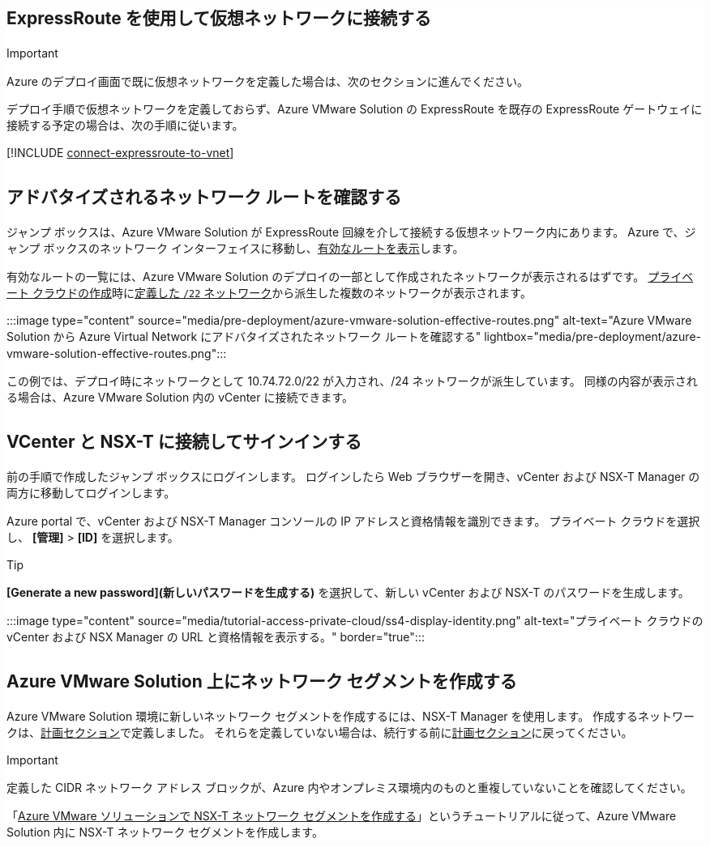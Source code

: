 ## <a name="connect-to-a-virtual-network-with-expressroute"></a>ExpressRoute を使用して仮想ネットワークに接続する

>[!IMPORTANT]
>Azure のデプロイ画面で既に仮想ネットワークを定義した場合は、次のセクションに進んでください。

デプロイ手順で仮想ネットワークを定義しておらず、Azure VMware Solution の ExpressRoute を既存の ExpressRoute ゲートウェイに接続する予定の場合は、次の手順に従います。

[!INCLUDE [connect-expressroute-to-vnet](includes/connect-expressroute-vnet.md)]

## <a name="verify-network-routes-advertised"></a>アドバタイズされるネットワーク ルートを確認する

ジャンプ ボックスは、Azure VMware Solution が ExpressRoute 回線を介して接続する仮想ネットワーク内にあります。  Azure で、ジャンプ ボックスのネットワーク インターフェイスに移動し、[有効なルートを表示](../virtual-network/manage-route-table.md#view-effective-routes)します。

有効なルートの一覧には、Azure VMware Solution のデプロイの一部として作成されたネットワークが表示されるはずです。 [プライベート クラウドの作成](#create-an-azure-vmware-solution-private-cloud)時に[定義した `/22` ネットワーク](production-ready-deployment-steps.md#ip-address-segment-for-private-cloud-management)から派生した複数のネットワークが表示されます。  

:::image type="content" source="media/pre-deployment/azure-vmware-solution-effective-routes.png" alt-text="Azure VMware Solution から Azure Virtual Network にアドバタイズされたネットワーク ルートを確認する" lightbox="media/pre-deployment/azure-vmware-solution-effective-routes.png":::

この例では、デプロイ時にネットワークとして 10.74.72.0/22 が入力され、/24 ネットワークが派生しています。  同様の内容が表示される場合は、Azure VMware Solution 内の vCenter に接続できます。

## <a name="connect-and-sign-in-to-vcenter-and-nsx-t"></a>VCenter と NSX-T に接続してサインインする

前の手順で作成したジャンプ ボックスにログインします。 ログインしたら Web ブラウザーを開き、vCenter および NSX-T Manager の両方に移動してログインします。  

Azure portal で、vCenter および NSX-T Manager コンソールの IP アドレスと資格情報を識別できます。  プライベート クラウドを選択し、 **[管理]**  >  **[ID]** を選択します。

>[!TIP]
>**[Generate a new password]\(新しいパスワードを生成する\)** を選択して、新しい vCenter および NSX-T のパスワードを生成します。

:::image type="content" source="media/tutorial-access-private-cloud/ss4-display-identity.png" alt-text="プライベート クラウドの vCenter および NSX Manager の URL と資格情報を表示する。" border="true":::



## <a name="create-a-network-segment-on-azure-vmware-solution"></a>Azure VMware Solution 上にネットワーク セグメントを作成する

Azure VMware Solution 環境に新しいネットワーク セグメントを作成するには、NSX-T Manager を使用します。  作成するネットワークは、[計画セクション](production-ready-deployment-steps.md)で定義しました。  それらを定義していない場合は、続行する前に[計画セクション](production-ready-deployment-steps.md)に戻ってください。

>[!IMPORTANT]
>定義した CIDR ネットワーク アドレス ブロックが、Azure 内やオンプレミス環境内のものと重複していないことを確認してください。  

「[Azure VMware ソリューションで NSX-T ネットワーク セグメントを作成する](tutorial-nsx-t-network-segment.md)」というチュートリアルに従って、Azure VMware Solution 内に NSX-T ネットワーク セグメントを作成します。

